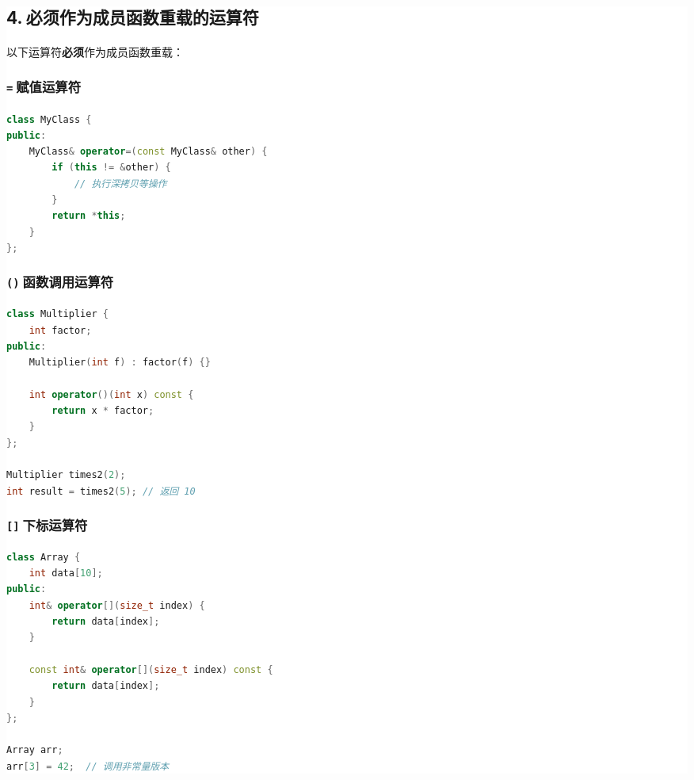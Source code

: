 ## 4. 必须作为成员函数重载的运算符

以下运算符**必须**作为成员函数重载：

### `=` 赋值运算符
```cpp
class MyClass {
public:
    MyClass& operator=(const MyClass& other) {
        if (this != &other) {
            // 执行深拷贝等操作
        }
        return *this;
    }
};
```

### `()` 函数调用运算符
```cpp
class Multiplier {
    int factor;
public:
    Multiplier(int f) : factor(f) {}
    
    int operator()(int x) const {
        return x * factor;
    }
};

Multiplier times2(2);
int result = times2(5); // 返回 10
```

### `[]` 下标运算符
```cpp
class Array {
    int data[10];
public:
    int& operator[](size_t index) {
        return data[index];
    }
    
    const int& operator[](size_t index) const {
        return data[index];
    }
};

Array arr;
arr[3] = 42;  // 调用非常量版本
```
